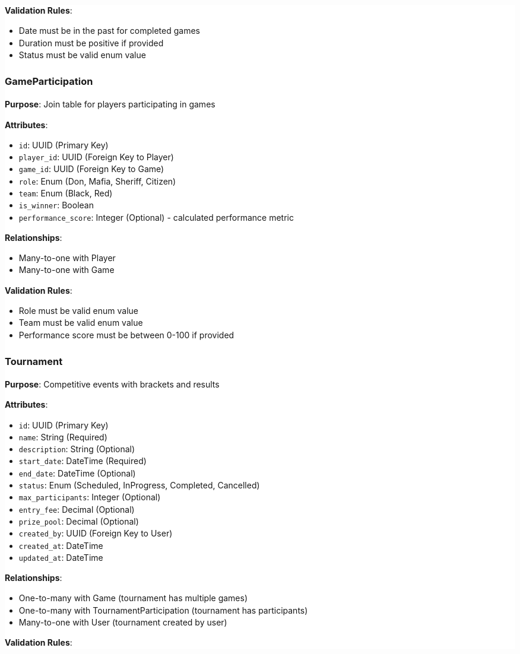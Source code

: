 **Validation Rules**:

- Date must be in the past for completed games
- Duration must be positive if provided
- Status must be valid enum value

### GameParticipation

**Purpose**: Join table for players participating in games

**Attributes**:

- `id`: UUID (Primary Key)
- `player_id`: UUID (Foreign Key to Player)
- `game_id`: UUID (Foreign Key to Game)
- `role`: Enum (Don, Mafia, Sheriff, Citizen)
- `team`: Enum (Black, Red)
- `is_winner`: Boolean
- `performance_score`: Integer (Optional) - calculated performance metric

**Relationships**:

- Many-to-one with Player
- Many-to-one with Game

**Validation Rules**:

- Role must be valid enum value
- Team must be valid enum value
- Performance score must be between 0-100 if provided

### Tournament

**Purpose**: Competitive events with brackets and results

**Attributes**:

- `id`: UUID (Primary Key)
- `name`: String (Required)
- `description`: String (Optional)
- `start_date`: DateTime (Required)
- `end_date`: DateTime (Optional)
- `status`: Enum (Scheduled, InProgress, Completed, Cancelled)
- `max_participants`: Integer (Optional)
- `entry_fee`: Decimal (Optional)
- `prize_pool`: Decimal (Optional)
- `created_by`: UUID (Foreign Key to User)
- `created_at`: DateTime
- `updated_at`: DateTime

**Relationships**:

- One-to-many with Game (tournament has multiple games)
- One-to-many with TournamentParticipation (tournament has participants)
- Many-to-one with User (tournament created by user)

**Validation Rules**:
